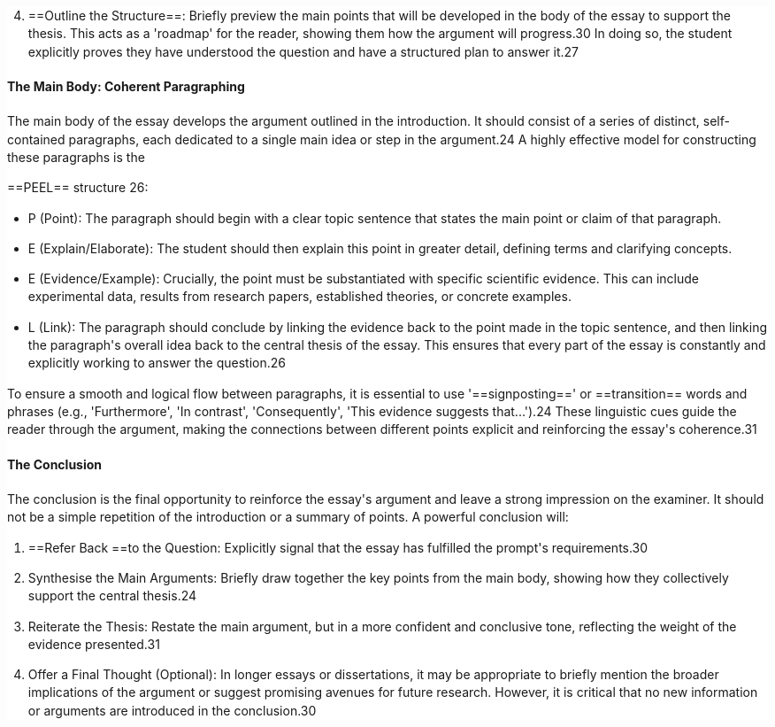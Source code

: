 4. ==Outline the Structure==: Briefly preview the main points that will be developed in the body of the essay to support the thesis. This acts as a 'roadmap' for the reader, showing them how the argument will progress.30 In doing so, the student explicitly proves they have understood the question and have a structured plan to answer it.27
    

  

#### The Main Body: Coherent Paragraphing

  

The main body of the essay develops the argument outlined in the introduction. It should consist of a series of distinct, self-contained paragraphs, each dedicated to a single main idea or step in the argument.24 A highly effective model for constructing these paragraphs is the

==PEEL== structure 26:

- P (Point): The paragraph should begin with a clear topic sentence that states the main point or claim of that paragraph.
    
- E (Explain/Elaborate): The student should then explain this point in greater detail, defining terms and clarifying concepts.
    
- E (Evidence/Example): Crucially, the point must be substantiated with specific scientific evidence. This can include experimental data, results from research papers, established theories, or concrete examples.
    
- L (Link): The paragraph should conclude by linking the evidence back to the point made in the topic sentence, and then linking the paragraph's overall idea back to the central thesis of the essay. This ensures that every part of the essay is constantly and explicitly working to answer the question.26
    

To ensure a smooth and logical flow between paragraphs, it is essential to use '==signposting==' or ==transition== words and phrases (e.g., 'Furthermore', 'In contrast', 'Consequently', 'This evidence suggests that...').24 These linguistic cues guide the reader through the argument, making the connections between different points explicit and reinforcing the essay's coherence.31

  

#### The Conclusion

  

The conclusion is the final opportunity to reinforce the essay's argument and leave a strong impression on the examiner. It should not be a simple repetition of the introduction or a summary of points. A powerful conclusion will:

1. ==Refer Back ==to the Question: Explicitly signal that the essay has fulfilled the prompt's requirements.30
    
2. Synthesise the Main Arguments: Briefly draw together the key points from the main body, showing how they collectively support the central thesis.24
    
3. Reiterate the Thesis: Restate the main argument, but in a more confident and conclusive tone, reflecting the weight of the evidence presented.31
    
4. Offer a Final Thought (Optional): In longer essays or dissertations, it may be appropriate to briefly mention the broader implications of the argument or suggest promising avenues for future research. However, it is critical that no new information or arguments are introduced in the conclusion.30
    